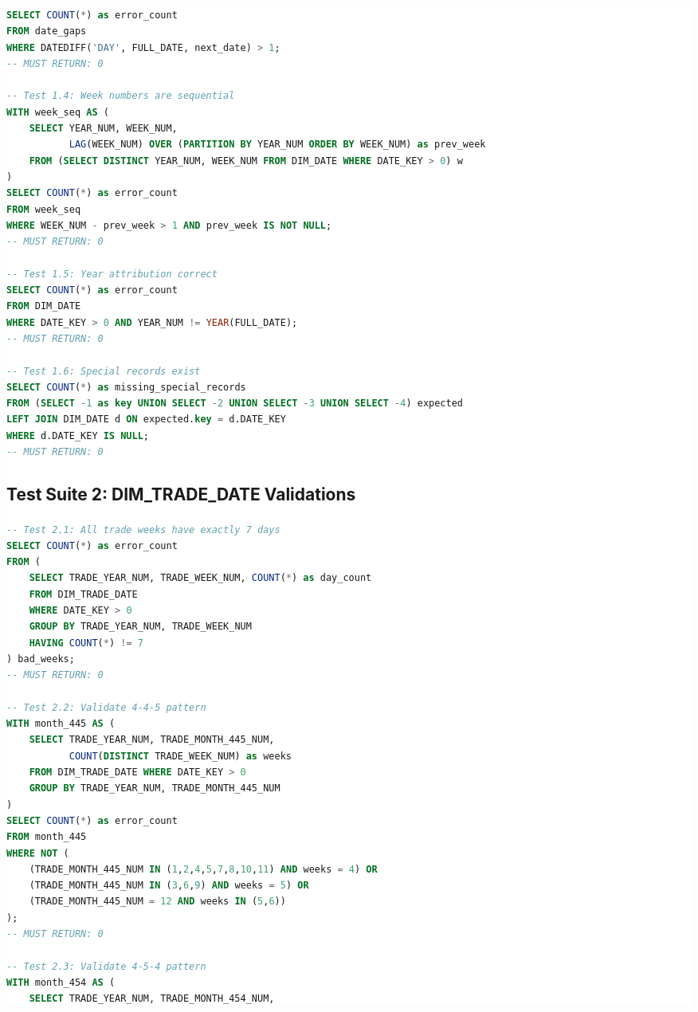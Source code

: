 ```sql
SELECT COUNT(*) as error_count
FROM date_gaps
WHERE DATEDIFF('DAY', FULL_DATE, next_date) > 1;
-- MUST RETURN: 0

-- Test 1.4: Week numbers are sequential
WITH week_seq AS (
    SELECT YEAR_NUM, WEEK_NUM,
           LAG(WEEK_NUM) OVER (PARTITION BY YEAR_NUM ORDER BY WEEK_NUM) as prev_week
    FROM (SELECT DISTINCT YEAR_NUM, WEEK_NUM FROM DIM_DATE WHERE DATE_KEY > 0) w
)
SELECT COUNT(*) as error_count
FROM week_seq
WHERE WEEK_NUM - prev_week > 1 AND prev_week IS NOT NULL;
-- MUST RETURN: 0

-- Test 1.5: Year attribution correct
SELECT COUNT(*) as error_count
FROM DIM_DATE
WHERE DATE_KEY > 0 AND YEAR_NUM != YEAR(FULL_DATE);
-- MUST RETURN: 0

-- Test 1.6: Special records exist
SELECT COUNT(*) as missing_special_records
FROM (SELECT -1 as key UNION SELECT -2 UNION SELECT -3 UNION SELECT -4) expected
LEFT JOIN DIM_DATE d ON expected.key = d.DATE_KEY
WHERE d.DATE_KEY IS NULL;
-- MUST RETURN: 0
```

## Test Suite 2: DIM_TRADE_DATE Validations

```sql
-- Test 2.1: All trade weeks have exactly 7 days
SELECT COUNT(*) as error_count
FROM (
    SELECT TRADE_YEAR_NUM, TRADE_WEEK_NUM, COUNT(*) as day_count
    FROM DIM_TRADE_DATE
    WHERE DATE_KEY > 0
    GROUP BY TRADE_YEAR_NUM, TRADE_WEEK_NUM
    HAVING COUNT(*) != 7
) bad_weeks;
-- MUST RETURN: 0

-- Test 2.2: Validate 4-4-5 pattern
WITH month_445 AS (
    SELECT TRADE_YEAR_NUM, TRADE_MONTH_445_NUM,
           COUNT(DISTINCT TRADE_WEEK_NUM) as weeks
    FROM DIM_TRADE_DATE WHERE DATE_KEY > 0
    GROUP BY TRADE_YEAR_NUM, TRADE_MONTH_445_NUM
)
SELECT COUNT(*) as error_count
FROM month_445
WHERE NOT (
    (TRADE_MONTH_445_NUM IN (1,2,4,5,7,8,10,11) AND weeks = 4) OR
    (TRADE_MONTH_445_NUM IN (3,6,9) AND weeks = 5) OR
    (TRADE_MONTH_445_NUM = 12 AND weeks IN (5,6))
);
-- MUST RETURN: 0

-- Test 2.3: Validate 4-5-4 pattern
WITH month_454 AS (
    SELECT TRADE_YEAR_NUM, TRADE_MONTH_454_NUM,
```